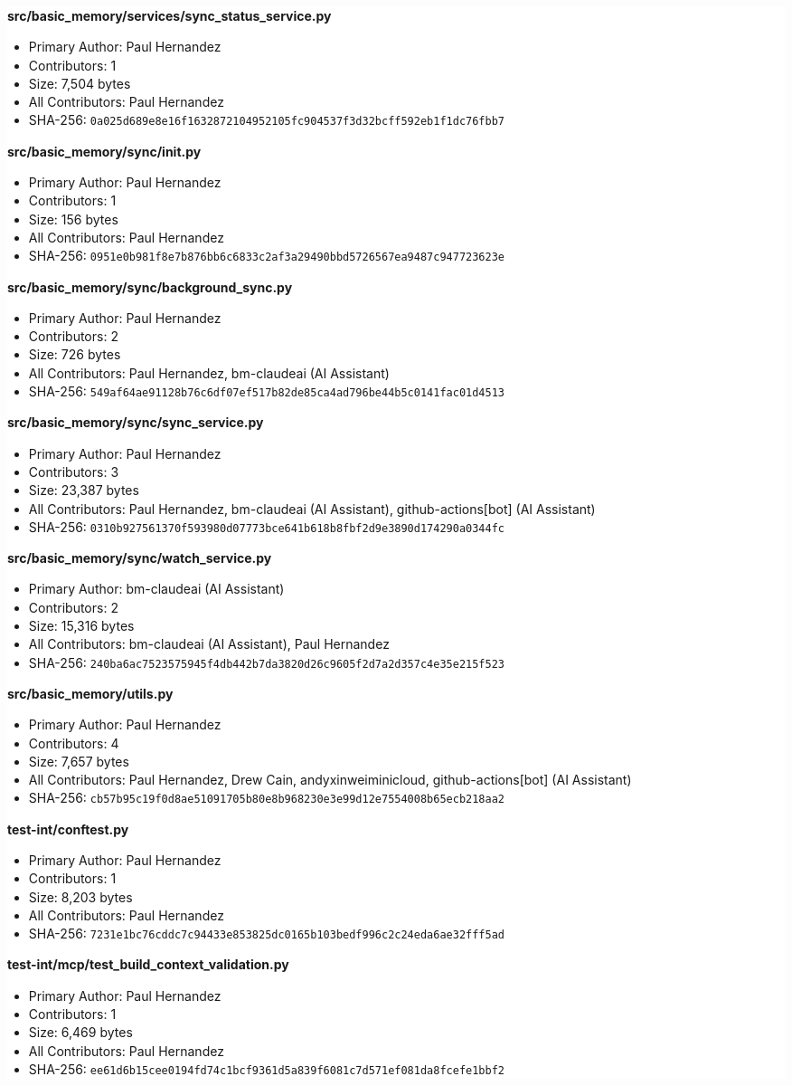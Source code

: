 **src/basic_memory/services/sync_status_service.py**
- Primary Author: Paul Hernandez
- Contributors: 1
- Size: 7,504 bytes
- All Contributors: Paul Hernandez
- SHA-256: `0a025d689e8e16f1632872104952105fc904537f3d32bcff592eb1f1dc76fbb7`

**src/basic_memory/sync/__init__.py**
- Primary Author: Paul Hernandez
- Contributors: 1
- Size: 156 bytes
- All Contributors: Paul Hernandez
- SHA-256: `0951e0b981f8e7b876bb6c6833c2af3a29490bbd5726567ea9487c947723623e`

**src/basic_memory/sync/background_sync.py**
- Primary Author: Paul Hernandez
- Contributors: 2
- Size: 726 bytes
- All Contributors: Paul Hernandez, bm-claudeai (AI Assistant)
- SHA-256: `549af64ae91128b76c6df07ef517b82de85ca4ad796be44b5c0141fac01d4513`

**src/basic_memory/sync/sync_service.py**
- Primary Author: Paul Hernandez
- Contributors: 3
- Size: 23,387 bytes
- All Contributors: Paul Hernandez, bm-claudeai (AI Assistant), github-actions[bot] (AI Assistant)
- SHA-256: `0310b927561370f593980d07773bce641b618b8fbf2d9e3890d174290a0344fc`

**src/basic_memory/sync/watch_service.py**
- Primary Author: bm-claudeai (AI Assistant)
- Contributors: 2
- Size: 15,316 bytes
- All Contributors: bm-claudeai (AI Assistant), Paul Hernandez
- SHA-256: `240ba6ac7523575945f4db442b7da3820d26c9605f2d7a2d357c4e35e215f523`

**src/basic_memory/utils.py**
- Primary Author: Paul Hernandez
- Contributors: 4
- Size: 7,657 bytes
- All Contributors: Paul Hernandez, Drew Cain, andyxinweiminicloud, github-actions[bot] (AI Assistant)
- SHA-256: `cb57b95c19f0d8ae51091705b80e8b968230e3e99d12e7554008b65ecb218aa2`

**test-int/conftest.py**
- Primary Author: Paul Hernandez
- Contributors: 1
- Size: 8,203 bytes
- All Contributors: Paul Hernandez
- SHA-256: `7231e1bc76cddc7c94433e853825dc0165b103bedf996c2c24eda6ae32fff5ad`

**test-int/mcp/test_build_context_validation.py**
- Primary Author: Paul Hernandez
- Contributors: 1
- Size: 6,469 bytes
- All Contributors: Paul Hernandez
- SHA-256: `ee61d6b15cee0194fd74c1bcf9361d5a839f6081c7d571ef081da8fcefe1bbf2`
